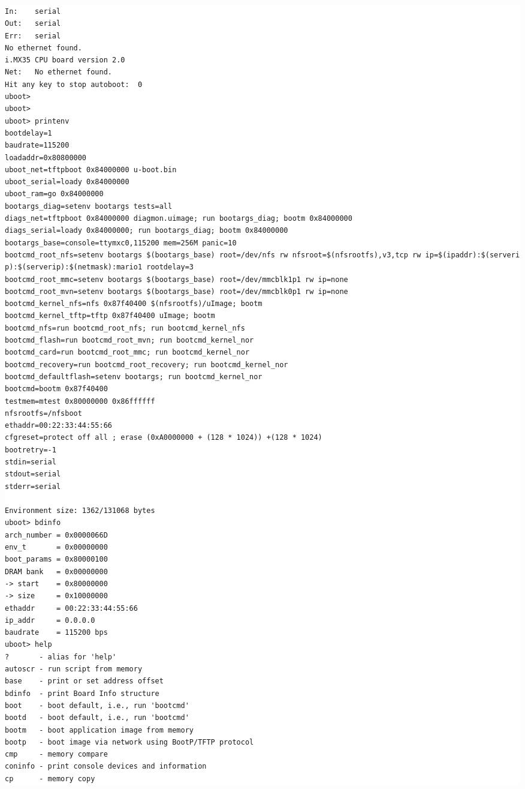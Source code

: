 	In:    serial
	Out:   serial
	Err:   serial
	No ethernet found.
	i.MX35 CPU board version 2.0
	Net:   No ethernet found.
	Hit any key to stop autoboot:  0 
	uboot> 
	uboot> 
	uboot> printenv
	bootdelay=1
	baudrate=115200
	loadaddr=0x80800000
	uboot_net=tftpboot 0x84000000 u-boot.bin
	uboot_serial=loady 0x84000000
	uboot_ram=go 0x84000000
	bootargs_diag=setenv bootargs tests=all
	diags_net=tftpboot 0x84000000 diagmon.uimage; run bootargs_diag; bootm 0x84000000
	diags_serial=loady 0x84000000; run bootargs_diag; bootm 0x84000000
	bootargs_base=console=ttymxc0,115200 mem=256M panic=10
	bootcmd_root_nfs=setenv bootargs $(bootargs_base) root=/dev/nfs rw nfsroot=$(nfsrootfs),v3,tcp rw ip=$(ipaddr):$(serverip):$(serverip):$(netmask):mario1 rootdelay=3
	bootcmd_root_mmc=setenv bootargs $(bootargs_base) root=/dev/mmcblk1p1 rw ip=none
	bootcmd_root_mvn=setenv bootargs $(bootargs_base) root=/dev/mmcblk0p1 rw ip=none
	bootcmd_kernel_nfs=nfs 0x87f40400 $(nfsrootfs)/uImage; bootm
	bootcmd_kernel_tftp=tftp 0x87f40400 uImage; bootm
	bootcmd_nfs=run bootcmd_root_nfs; run bootcmd_kernel_nfs
	bootcmd_flash=run bootcmd_root_mvn; run bootcmd_kernel_nor
	bootcmd_card=run bootcmd_root_mmc; run bootcmd_kernel_nor
	bootcmd_recovery=run bootcmd_root_recovery; run bootcmd_kernel_nor
	bootcmd_defaultflash=setenv bootargs; run bootcmd_kernel_nor
	bootcmd=bootm 0x87f40400
	testmem=mtest 0x80000000 0x86ffffff
	nfsrootfs=/nfsboot
	ethaddr=00:22:33:44:55:66
	cfgreset=protect off all ; erase (0xA0000000 + (128 * 1024)) +(128 * 1024)
	bootretry=-1
	stdin=serial
	stdout=serial
	stderr=serial
	
	Environment size: 1362/131068 bytes
	uboot> bdinfo
	arch_number = 0x0000066D
	env_t       = 0x00000000
	boot_params = 0x80000100
	DRAM bank   = 0x00000000
	-> start    = 0x80000000
	-> size     = 0x10000000
	ethaddr     = 00:22:33:44:55:66
	ip_addr     = 0.0.0.0
	baudrate    = 115200 bps
	uboot> help
	?       - alias for 'help'
	autoscr - run script from memory
	base    - print or set address offset
	bdinfo  - print Board Info structure
	boot    - boot default, i.e., run 'bootcmd'
	bootd   - boot default, i.e., run 'bootcmd'
	bootm   - boot application image from memory
	bootp   - boot image via network using BootP/TFTP protocol
	cmp     - memory compare
	coninfo - print console devices and information
	cp      - memory copy